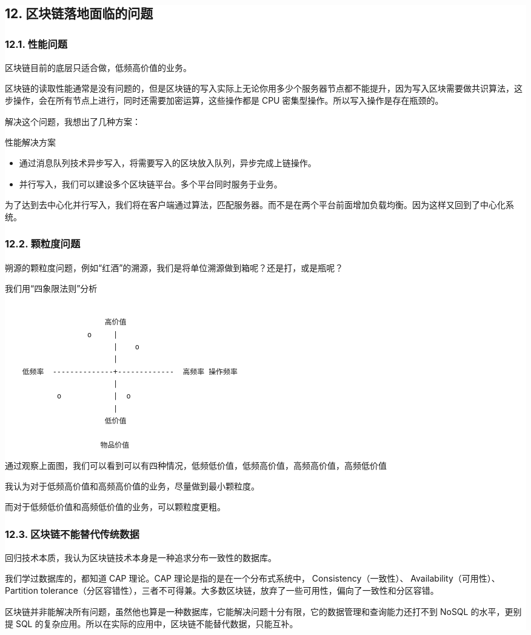 ## 12. 区块链落地面临的问题

### 12.1. 性能问题

区块链目前的底层只适合做，低频高价值的业务。

区块链的读取性能通常是没有问题的，但是区块链的写入实际上无论你用多少个服务器节点都不能提升，因为写入区块需要做共识算法，这步操作，会在所有节点上进行，同时还需要加密运算，这些操作都是 CPU 密集型操作。所以写入操作是存在瓶颈的。

解决这个问题，我想出了几种方案：

性能解决方案

*   通过消息队列技术异步写入，将需要写入的区块放入队列，异步完成上链操作。

*   并行写入，我们可以建设多个区块链平台。多个平台同时服务于业务。

为了达到去中心化并行写入，我们将在客户端通过算法，匹配服务器。而不是在两个平台前面增加负载均衡。因为这样又回到了中心化系统。

### 12.2. 颗粒度问题

朔源的颗粒度问题，例如“红酒”的溯源，我们是将单位溯源做到箱呢？还是打，或是瓶呢？

我们用“四象限法则”分析

```

                       高价值
                   o     |
                         |    o
                         |
    低频率  --------------+-------------  高频率 操作频率
                         |
            o            |	o	
                         |
                       低价值		

                      物品价值   

```

通过观察上面图，我们可以看到可以有四种情况，低频低价值，低频高价值，高频高价值，高频低价值

我认为对于低频高价值和高频高价值的业务，尽量做到最小颗粒度。

而对于低频低价值和高频低价值的业务，可以颗粒度更粗。

### 12.3. 区块链不能替代传统数据

回归技术本质，我认为区块链技术本身是一种追求分布一致性的数据库。

我们学过数据库的，都知道 CAP 理论。CAP 理论是指的是在一个分布式系统中， Consistency（一致性）、 Availability（可用性）、Partition tolerance（分区容错性），三者不可得兼。大多数区块链，放弃了一些可用性，偏向了一致性和分区容错。

区块链并非能解决所有问题，虽然他也算是一种数据库，它能解决问题十分有限，它的数据管理和查询能力还打不到 NoSQL 的水平，更别提 SQL 的复杂应用。所以在实际的应用中，区块链不能替代数据，只能互补。
